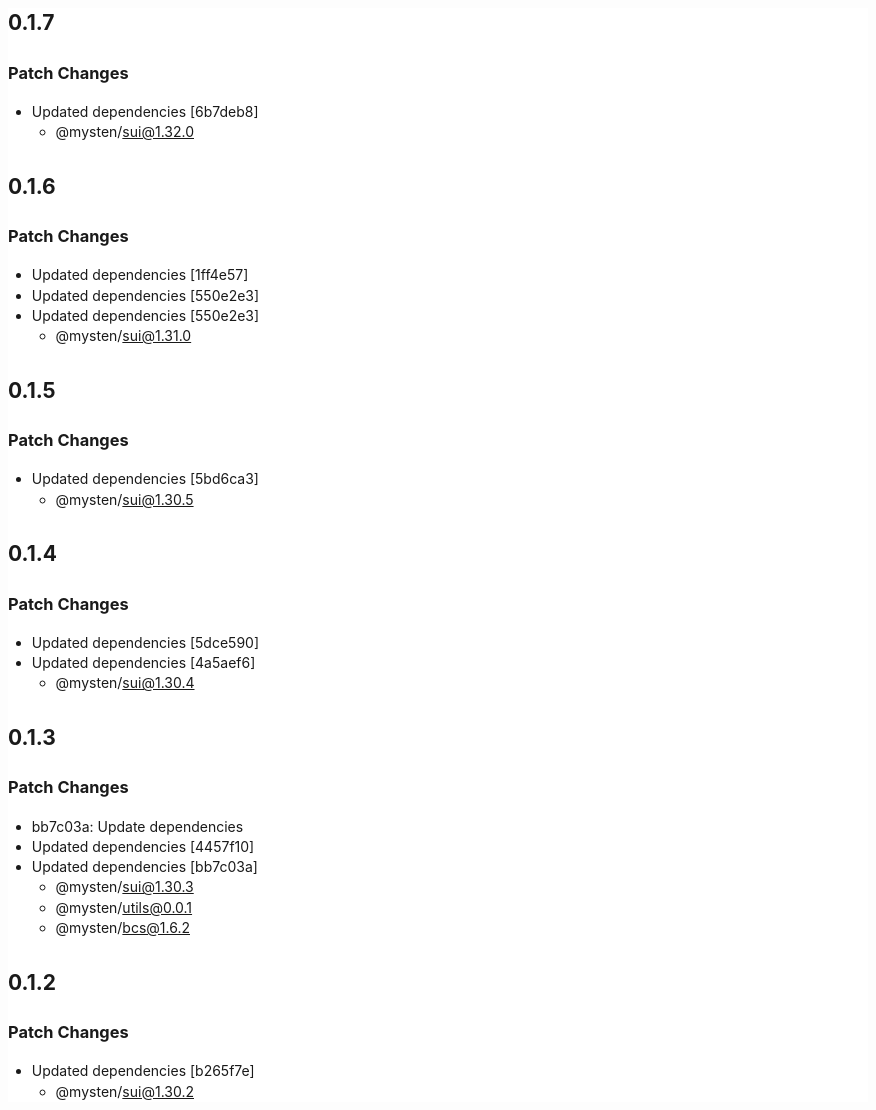 ## 0.1.7

### Patch Changes

- Updated dependencies [6b7deb8]
  - @mysten/sui@1.32.0

## 0.1.6

### Patch Changes

- Updated dependencies [1ff4e57]
- Updated dependencies [550e2e3]
- Updated dependencies [550e2e3]
  - @mysten/sui@1.31.0

## 0.1.5

### Patch Changes

- Updated dependencies [5bd6ca3]
  - @mysten/sui@1.30.5

## 0.1.4

### Patch Changes

- Updated dependencies [5dce590]
- Updated dependencies [4a5aef6]
  - @mysten/sui@1.30.4

## 0.1.3

### Patch Changes

- bb7c03a: Update dependencies
- Updated dependencies [4457f10]
- Updated dependencies [bb7c03a]
  - @mysten/sui@1.30.3
  - @mysten/utils@0.0.1
  - @mysten/bcs@1.6.2

## 0.1.2

### Patch Changes

- Updated dependencies [b265f7e]
  - @mysten/sui@1.30.2
